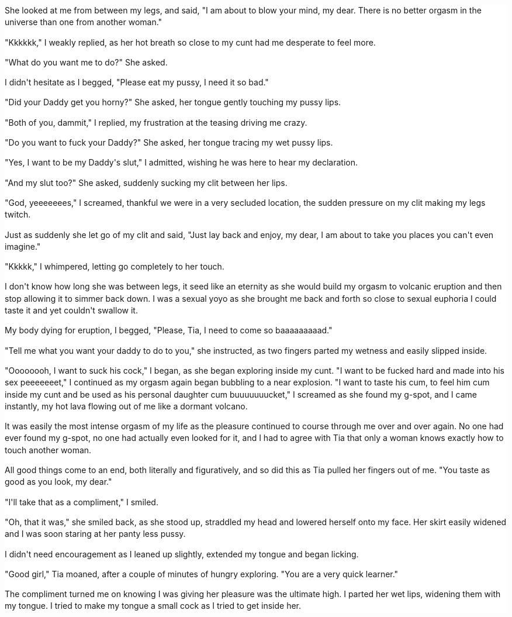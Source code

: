  She looked at me from between my legs, and said, "I am about to blow your mind, my dear. There is no better orgasm in the universe than one from another woman." 

 "Kkkkkk," I weakly replied, as her hot breath so close to my cunt had me desperate to feel more. 

 "What do you want me to do?" She asked. 

 I didn't hesitate as I begged, "Please eat my pussy, I need it so bad." 

 "Did your Daddy get you horny?" She asked, her tongue gently touching my pussy lips. 

 "Both of you, dammit," I replied, my frustration at the teasing driving me crazy. 

 "Do you want to fuck your Daddy?" She asked, her tongue tracing my wet pussy lips. 

 "Yes, I want to be my Daddy's slut," I admitted, wishing he was here to hear my declaration. 

 "And my slut too?" She asked, suddenly sucking my clit between her lips. 

 "God, yeeeeeees," I screamed, thankful we were in a very secluded location, the sudden pressure on my clit making my legs twitch. 

 Just as suddenly she let go of my clit and said, "Just lay back and enjoy, my dear, I am about to take you places you can't even imagine." 

 "Kkkkk," I whimpered, letting go completely to her touch. 

 I don't know how long she was between legs, it seed like an eternity as she would build my orgasm to volcanic eruption and then stop allowing it to simmer back down. I was a sexual yoyo as she brought me back and forth so close to sexual euphoria I could taste it and yet couldn't swallow it. 

 My body dying for eruption, I begged, "Please, Tia, I need to come so baaaaaaaaad." 

 "Tell me what you want your daddy to do to you," she instructed, as two fingers parted my wetness and easily slipped inside. 

 "Oooooooh, I want to suck his cock," I began, as she began exploring inside my cunt. "I want to be fucked hard and made into his sex peeeeeeet," I continued as my orgasm again began bubbling to a near explosion. "I want to taste his cum, to feel him cum inside my cunt and be used as his personal daughter cum buuuuuuucket," I screamed as she found my g-spot, and I came instantly, my hot lava flowing out of me like a dormant volcano. 

 It was easily the most intense orgasm of my life as the pleasure continued to course through me over and over again. No one had ever found my g-spot, no one had actually even looked for it, and I had to agree with Tia that only a woman knows exactly how to touch another woman. 

 All good things come to an end, both literally and figuratively, and so did this as Tia pulled her fingers out of me. "You taste as good as you look, my dear." 

 "I'll take that as a compliment," I smiled. 

 "Oh, that it was," she smiled back, as she stood up, straddled my head and lowered herself onto my face. Her skirt easily widened and I was soon staring at her panty less pussy. 

 I didn't need encouragement as I leaned up slightly, extended my tongue and began licking. 

 "Good girl," Tia moaned, after a couple of minutes of hungry exploring. "You are a very quick learner." 

 The compliment turned me on knowing I was giving her pleasure was the ultimate high. I parted her wet lips, widening them with my tongue. I tried to make my tongue a small cock as I tried to get inside her. 
